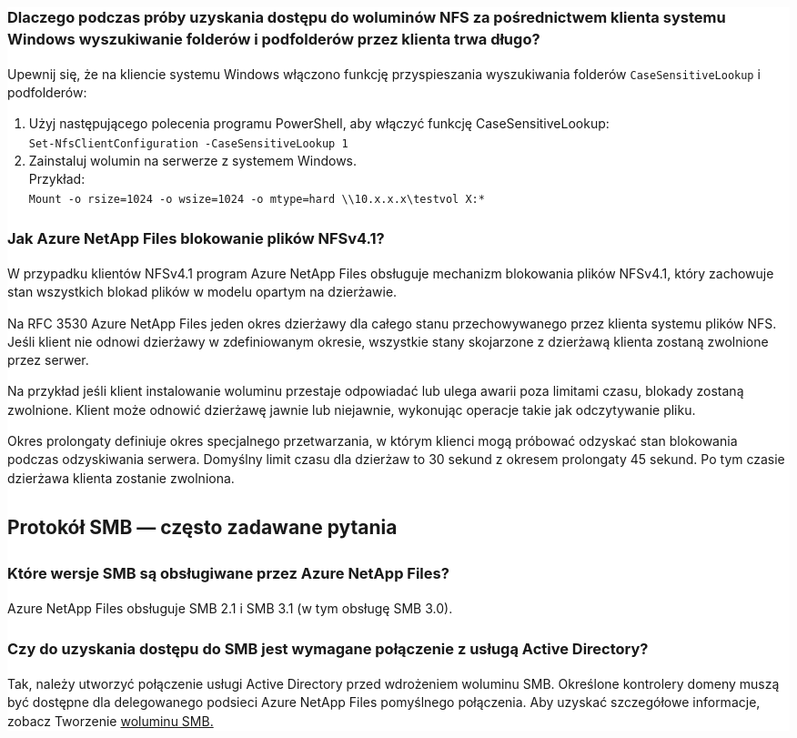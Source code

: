 ### <a name="when-i-try-to-access-nfs-volumes-through-a-windows-client-why-does-the-client-take-a-long-time-to-search-folders-and-subfolders"></a>Dlaczego podczas próby uzyskania dostępu do woluminów NFS za pośrednictwem klienta systemu Windows wyszukiwanie folderów i podfolderów przez klienta trwa długo?

Upewnij się, że na kliencie systemu Windows włączono funkcję przyspieszania wyszukiwania folderów `CaseSensitiveLookup` i podfolderów:

1. Użyj następującego polecenia programu PowerShell, aby włączyć funkcję CaseSensitiveLookup:   
    `Set-NfsClientConfiguration -CaseSensitiveLookup 1`    
2. Zainstaluj wolumin na serwerze z systemem Windows.   
    Przykład:   
    `Mount -o rsize=1024 -o wsize=1024 -o mtype=hard \\10.x.x.x\testvol X:*`

### <a name="how-does-azure-netapp-files-support-nfsv41-file-locking"></a>Jak Azure NetApp Files blokowanie plików NFSv4.1? 

W przypadku klientów NFSv4.1 program Azure NetApp Files obsługuje mechanizm blokowania plików NFSv4.1, który zachowuje stan wszystkich blokad plików w modelu opartym na dzierżawie. 

Na RFC 3530 Azure NetApp Files jeden okres dzierżawy dla całego stanu przechowywanego przez klienta systemu plików NFS. Jeśli klient nie odnowi dzierżawy w zdefiniowanym okresie, wszystkie stany skojarzone z dzierżawą klienta zostaną zwolnione przez serwer.  

Na przykład jeśli klient instalowanie woluminu przestaje odpowiadać lub ulega awarii poza limitami czasu, blokady zostaną zwolnione. Klient może odnowić dzierżawę jawnie lub niejawnie, wykonując operacje takie jak odczytywanie pliku.   

Okres prolongaty definiuje okres specjalnego przetwarzania, w którym klienci mogą próbować odzyskać stan blokowania podczas odzyskiwania serwera. Domyślny limit czasu dla dzierżaw to 30 sekund z okresem prolongaty 45 sekund. Po tym czasie dzierżawa klienta zostanie zwolniona.   

## <a name="smb-faqs"></a>Protokół SMB — często zadawane pytania

### <a name="which-smb-versions-are-supported-by-azure-netapp-files"></a>Które wersje SMB są obsługiwane przez Azure NetApp Files?

Azure NetApp Files obsługuje SMB 2.1 i SMB 3.1 (w tym obsługę SMB 3.0).    

### <a name="is-an-active-directory-connection-required-for-smb-access"></a>Czy do uzyskania dostępu do SMB jest wymagane połączenie z usługą Active Directory? 

Tak, należy utworzyć połączenie usługi Active Directory przed wdrożeniem woluminu SMB. Określone kontrolery domeny muszą być dostępne dla delegowanego podsieci Azure NetApp Files pomyślnego połączenia.  Aby uzyskać szczegółowe informacje, zobacz Tworzenie [woluminu SMB.](./azure-netapp-files-create-volumes-smb.md) 
